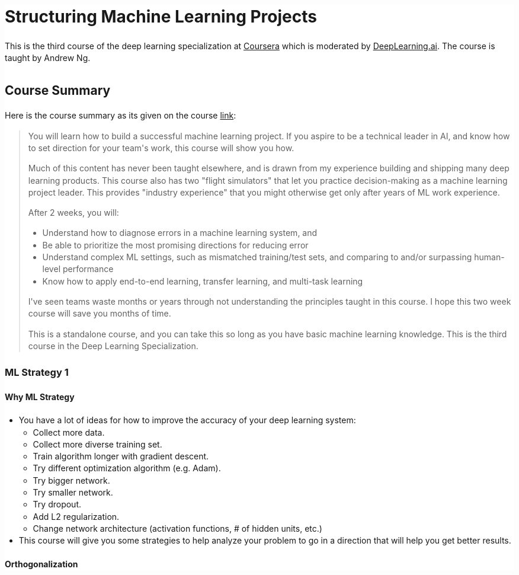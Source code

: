 # Structuring Machine Learning Projects

This is the third course of the deep learning specialization at [Coursera](https://www.coursera.org/specializations/deep-learning) which is moderated by [DeepLearning.ai](http://deeplearning.ai/). The course is taught by Andrew Ng.

## Course Summary

Here is the course summary as its given on the course [link](https://www.coursera.org/learn/machine-learning-projects):

> You will learn how to build a successful machine learning project. If you aspire to be a technical leader in AI, and know how to set direction for your team's work, this course will show you how.
>
> Much of this content has never been taught elsewhere, and is drawn from my experience building and shipping many deep learning products. This course also has two "flight simulators" that let you practice decision-making as a machine learning project leader. This provides "industry experience" that you might otherwise get only after years of ML work experience.
>
> After 2 weeks, you will:
>
> * Understand how to diagnose errors in a machine learning system, and
> * Be able to prioritize the most promising directions for reducing error
> * Understand complex ML settings, such as mismatched training/test sets, and comparing to and/or surpassing human-level performance
> * Know how to apply end-to-end learning, transfer learning, and multi-task learning
>
> I've seen teams waste months or years through not understanding the principles taught in this course. I hope this two week course will save you months of time.
>
> This is a standalone course, and you can take this so long as you have basic machine learning knowledge. This is the third course in the Deep Learning Specialization.

### ML Strategy 1

#### Why ML Strategy

* You have a lot of ideas for how to improve the accuracy of your deep learning system:
  * Collect more data.
  * Collect more diverse training set.
  * Train algorithm longer with gradient descent.
  * Try different optimization algorithm (e.g. Adam).
  * Try bigger network.
  * Try smaller network.
  * Try dropout.
  * Add L2 regularization.
  * Change network architecture (activation functions, # of hidden units, etc.)
* This course will give you some strategies to help analyze your problem to go in a direction that will help you get better results.

#### Orthogonalization
